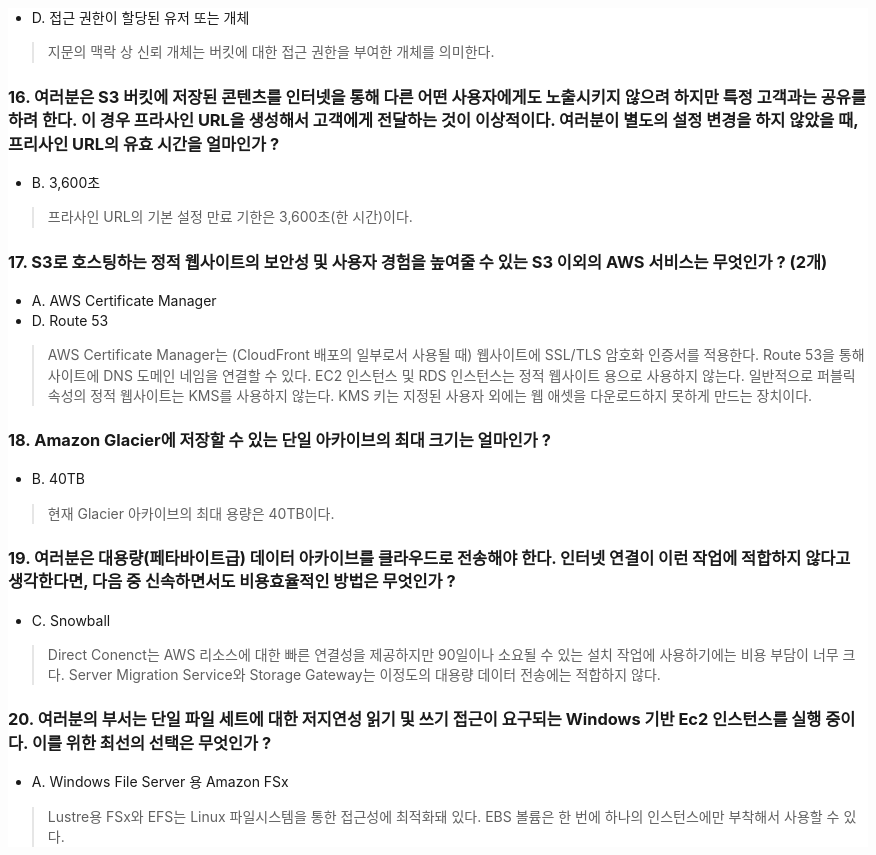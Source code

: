 - D. 접근 권한이 할당된 유저 또는 개체

> 지문의 맥락 상 신뢰 개체는 버킷에 대한 접근 권한을 부여한 개체를 의미한다.

### 16. 여러분은 S3 버킷에 저장된 콘텐츠를 인터넷을 통해 다른 어떤 사용자에게도 노출시키지 않으려 하지만 특정 고객과는 공유를 하려 한다. 이 경우 프라사인 URL을 생성해서 고객에게 전달하는 것이 이상적이다. 여러분이 별도의 설정 변경을 하지 않았을 때, 프리사인 URL의 유효 시간을 얼마인가 ?

- B. 3,600초

> 프라사인 URL의 기본 설정 만료 기한은 3,600초(한 시간)이다.

### 17. S3로 호스팅하는 정적 웹사이트의 보안성 및 사용자 경험을 높여줄 수 있는 S3 이외의 AWS 서비스는 무엇인가 ? (2개)

- A. AWS Certificate Manager
- D. Route 53

> AWS Certificate Manager는 (CloudFront 배포의 일부로서 사용될 때) 웹사이트에 SSL/TLS 암호화 인증서를 적용한다. Route 53을 통해 사이트에 DNS 도메인 네임을 연결할 수 있다. EC2 인스턴스 및 RDS 인스턴스는 정적 웹사이트 용으로 사용하지 않는다. 일반적으로 퍼블릭 속성의 정적 웹사이트는 KMS를 사용하지 않는다. KMS 키는 지정된 사용자 외에는 웹 애셋을 다운로드하지 못하게 만드는 장치이다.

### 18. Amazon Glacier에 저장할 수 있는 단일 아카이브의 최대 크기는 얼마인가 ?

- B. 40TB

> 현재 Glacier 아카이브의 최대 용량은 40TB이다.

### 19. 여러분은 대용량(페타바이트급) 데이터 아카이브를 클라우드로 전송해야 한다. 인터넷 연결이 이런 작업에 적합하지 않다고 생각한다면, 다음 중 신속하면서도 비용효율적인 방법은 무엇인가 ?

- C. Snowball

> Direct Conenct는 AWS 리소스에 대한 빠른 연결성을 제공하지만 90일이나 소요될 수 있는 설치 작업에 사용하기에는 비용 부담이 너무 크다. Server Migration Service와 Storage Gateway는 이정도의 대용량 데이터 전송에는 적합하지 않다.

### 20. 여러분의 부서는 단일 파일 세트에 대한 저지연성 읽기 및 쓰기 접근이 요구되는 Windows 기반 Ec2 인스턴스를 실행 중이다. 이를 위한 최선의 선택은 무엇인가 ?

- A. Windows File Server 용 Amazon FSx

> Lustre용 FSx와 EFS는 Linux 파일시스템을 통한 접근성에 최적화돼 있다. EBS 볼륨은 한 번에 하나의 인스턴스에만 부착해서 사용할 수 있다.
